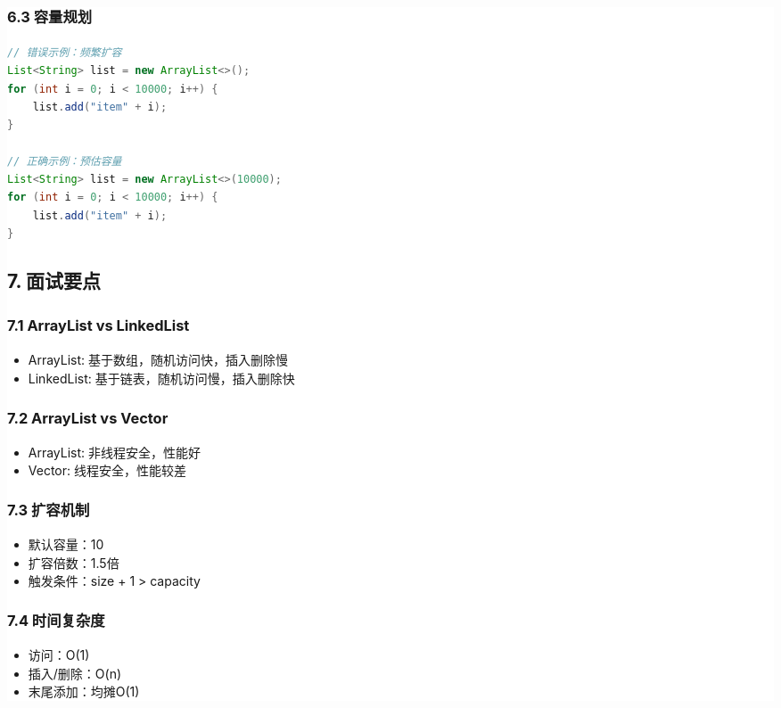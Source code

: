 ### 6.3 容量规划
```java
// 错误示例：频繁扩容
List<String> list = new ArrayList<>();
for (int i = 0; i < 10000; i++) {
    list.add("item" + i);
}

// 正确示例：预估容量
List<String> list = new ArrayList<>(10000);
for (int i = 0; i < 10000; i++) {
    list.add("item" + i);
}
```

## 7. 面试要点

### 7.1 ArrayList vs LinkedList
- ArrayList: 基于数组，随机访问快，插入删除慢
- LinkedList: 基于链表，随机访问慢，插入删除快

### 7.2 ArrayList vs Vector
- ArrayList: 非线程安全，性能好
- Vector: 线程安全，性能较差

### 7.3 扩容机制
- 默认容量：10
- 扩容倍数：1.5倍
- 触发条件：size + 1 > capacity

### 7.4 时间复杂度
- 访问：O(1)
- 插入/删除：O(n)
- 末尾添加：均摊O(1)
